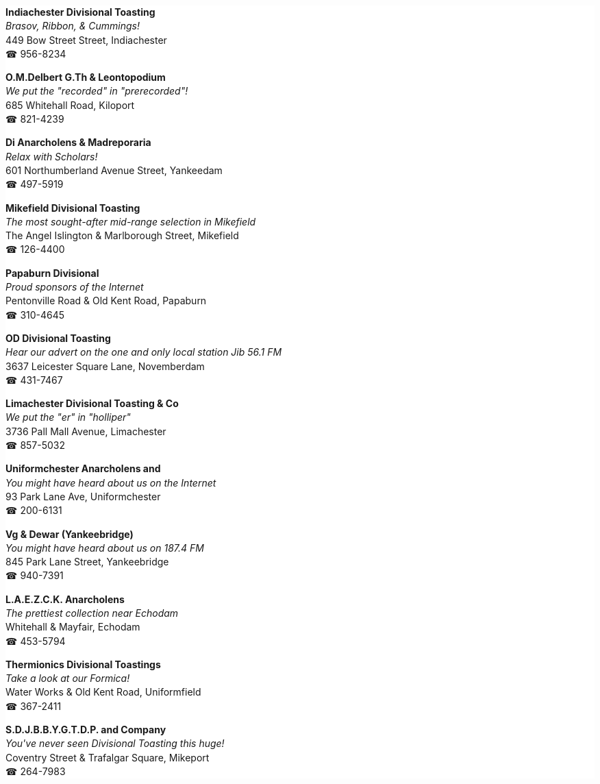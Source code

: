**Indiachester Divisional Toasting**  
_Brasov, Ribbon, & Cummings!_  
449 Bow Street Street, Indiachester  
☎ 956-8234

**O.M.Delbert G.Th & Leontopodium**  
_We put the "recorded" in "prerecorded"!_  
685 Whitehall Road, Kiloport  
☎ 821-4239

**Di Anarcholens & Madreporaria**  
_Relax with Scholars!_  
601 Northumberland Avenue Street, Yankeedam  
☎ 497-5919

**Mikefield Divisional Toasting**  
_The most sought-after mid-range selection in Mikefield_  
The Angel Islington & Marlborough Street, Mikefield  
☎ 126-4400

**Papaburn Divisional**  
_Proud sponsors of the Internet_  
Pentonville Road & Old Kent Road, Papaburn  
☎ 310-4645

**OD Divisional Toasting**  
_Hear our advert on the one and only local station Jib 56.1 FM_  
3637 Leicester Square Lane, Novemberdam  
☎ 431-7467

**Limachester Divisional Toasting & Co**  
_We put the "er" in "holliper"_  
3736 Pall Mall Avenue, Limachester  
☎ 857-5032

**Uniformchester Anarcholens and**  
_You might have heard about us on the Internet_  
93 Park Lane Ave, Uniformchester  
☎ 200-6131

**Vg & Dewar (Yankeebridge)**  
_You might have heard about us on 187.4 FM_  
845 Park Lane Street, Yankeebridge  
☎ 940-7391

**L.A.E.Z.C.K. Anarcholens**  
_The prettiest collection near Echodam_  
Whitehall & Mayfair, Echodam  
☎ 453-5794

**Thermionics Divisional Toastings**  
_Take a look at our Formica!_  
Water Works & Old Kent Road, Uniformfield  
☎ 367-2411

**S.D.J.B.B.Y.G.T.D.P. and Company**  
_You've never seen Divisional Toasting this huge!_  
Coventry Street & Trafalgar Square, Mikeport  
☎ 264-7983
